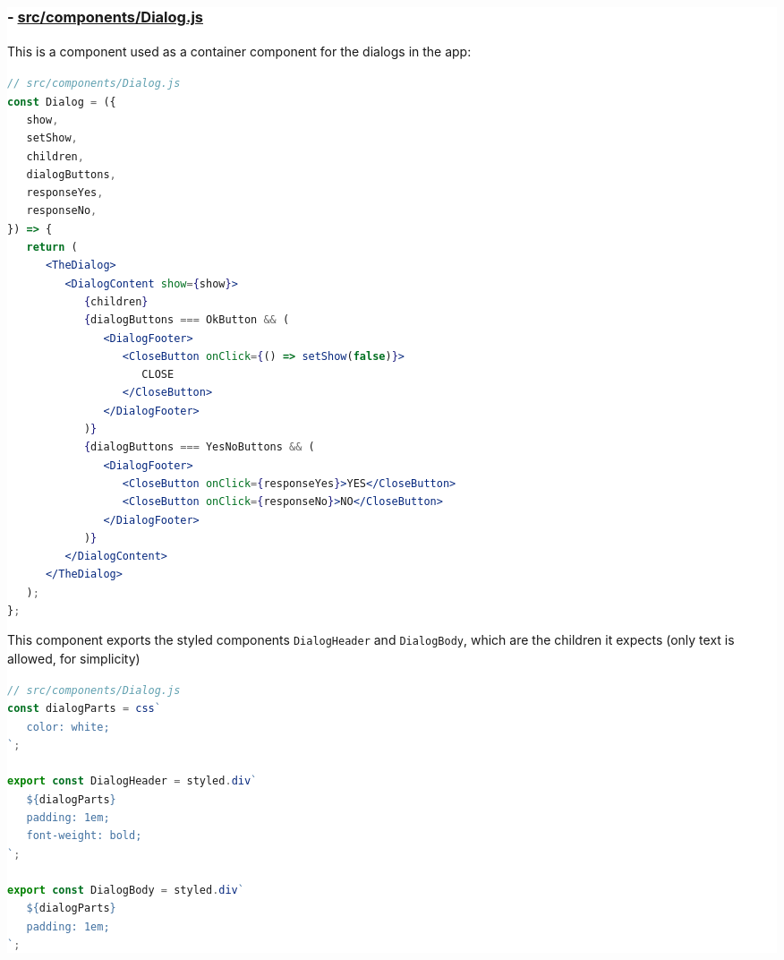 ### - **<ins>src/components/Dialog.js</ins>**

This is a component used as a container component for the dialogs in the app:

```jsx
// src/components/Dialog.js
const Dialog = ({
   show,
   setShow,
   children,
   dialogButtons,
   responseYes,
   responseNo,
}) => {
   return (
      <TheDialog>
         <DialogContent show={show}>
            {children}
            {dialogButtons === OkButton && (
               <DialogFooter>
                  <CloseButton onClick={() => setShow(false)}>
                     CLOSE
                  </CloseButton>
               </DialogFooter>
            )}
            {dialogButtons === YesNoButtons && (
               <DialogFooter>
                  <CloseButton onClick={responseYes}>YES</CloseButton>
                  <CloseButton onClick={responseNo}>NO</CloseButton>
               </DialogFooter>
            )}
         </DialogContent>
      </TheDialog>
   );
};
```

This component exports the styled components `DialogHeader` and `DialogBody`, which are the children it expects (only text is allowed, for simplicity)

```jsx
// src/components/Dialog.js
const dialogParts = css`
   color: white;
`;

export const DialogHeader = styled.div`
   ${dialogParts}
   padding: 1em;
   font-weight: bold;
`;

export const DialogBody = styled.div`
   ${dialogParts}
   padding: 1em;
`;
```
